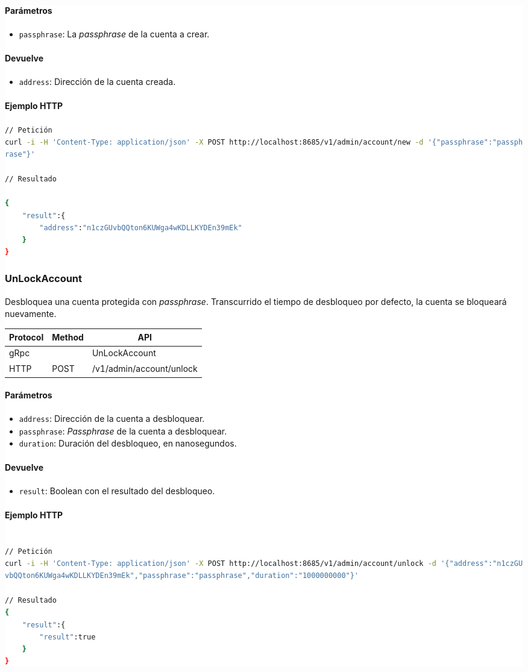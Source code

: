 #### Parámetros

* `passphrase`: La _passphrase_ de la cuenta a crear.

#### Devuelve

* `address`: Dirección de la cuenta creada.

#### Ejemplo HTTP

```bash
// Petición
curl -i -H 'Content-Type: application/json' -X POST http://localhost:8685/v1/admin/account/new -d '{"passphrase":"passphrase"}'

// Resultado

{
    "result":{
        "address":"n1czGUvbQQton6KUWga4wKDLLKYDEn39mEk"
    }
}
```

### UnLockAccount

Desbloquea una cuenta protegida con _passphrase_. Transcurrido el tiempo de desbloqueo por defecto, la cuenta se bloqueará nuevamente.

| Protocol | Method | API |
| --- | --- | --- |
| gRpc |  | UnLockAccount |
| HTTP | POST | /v1/admin/account/unlock |

#### Parámetros

* `address`: Dirección de la cuenta a desbloquear.
* `passphrase`: _Passphrase_ de la cuenta a desbloquear.
* `duration`: Duración del desbloqueo, en nanosegundos.

#### Devuelve

* `result`: Boolean con el resultado del desbloqueo.

#### Ejemplo HTTP

```bash

// Petición
curl -i -H 'Content-Type: application/json' -X POST http://localhost:8685/v1/admin/account/unlock -d '{"address":"n1czGUvbQQton6KUWga4wKDLLKYDEn39mEk","passphrase":"passphrase","duration":"1000000000"}'

// Resultado
{
    "result":{
        "result":true
    }
}

```
